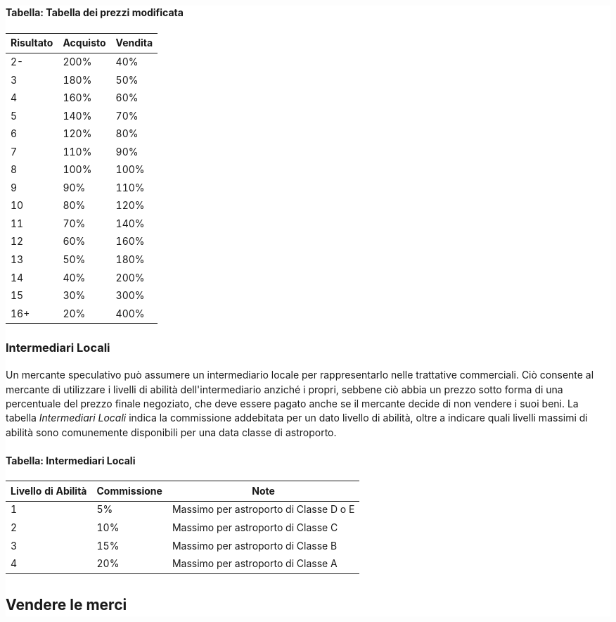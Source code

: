 #### Tabella: Tabella dei prezzi modificata

| Risultato | Acquisto | Vendita |
|-----------|----------|---------|
| 2-        | 200%     | 40%     |
| 3         | 180%     | 50%     |
| 4         | 160%     | 60%     |
| 5         | 140%     | 70%     |
| 6         | 120%     | 80%     |
| 7         | 110%     | 90%     |
| 8         | 100%     | 100%    |
| 9         | 90%      | 110%    |
| 10        | 80%      | 120%    |
| 11        | 70%      | 140%    |
| 12        | 60%      | 160%    |
| 13        | 50%      | 180%    |
| 14        | 40%      | 200%    |
| 15        | 30%      | 300%    |
| 16+       | 20%      | 400%    |

### Intermediari Locali

Un mercante speculativo può assumere un intermediario locale per rappresentarlo nelle trattative commerciali. Ciò consente al mercante di utilizzare i livelli di abilità dell'intermediario anziché i propri, sebbene ciò abbia un prezzo sotto forma di una percentuale del prezzo finale negoziato, che deve essere pagato anche se il mercante decide di non vendere i suoi beni. La tabella *Intermediari Locali* indica la commissione addebitata per un dato livello di abilità, oltre a indicare quali livelli massimi di abilità sono comunemente disponibili per una data classe di astroporto.

#### Tabella: Intermediari Locali

| Livello di Abilità | Commissione | Note                                   |
|--------------------|-------------|----------------------------------------|
| 1                  | 5%          | Massimo per astroporto di Classe D o E |
| 2                  | 10%         | Massimo per astroporto di Classe C     |
| 3                  | 15%         | Massimo per astroporto di Classe B     |
| 4                  | 20%         | Massimo per astroporto di Classe A     |

## Vendere le merci
